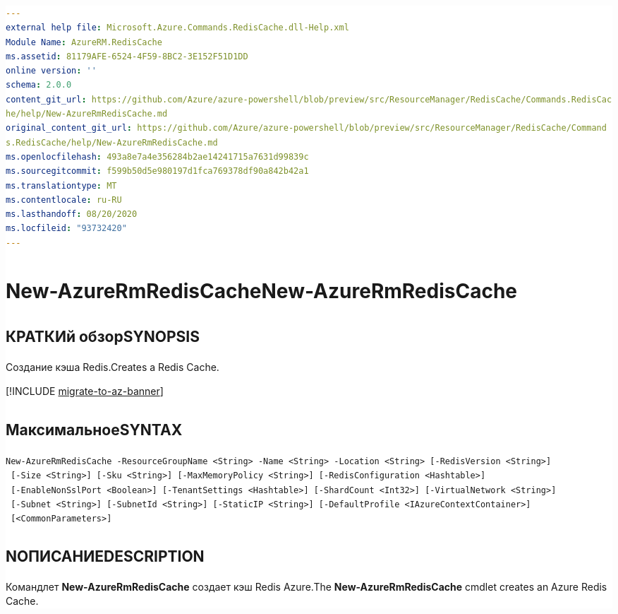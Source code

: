 ```yaml
---
external help file: Microsoft.Azure.Commands.RedisCache.dll-Help.xml
Module Name: AzureRM.RedisCache
ms.assetid: 81179AFE-6524-4F59-8BC2-3E152F51D1DD
online version: ''
schema: 2.0.0
content_git_url: https://github.com/Azure/azure-powershell/blob/preview/src/ResourceManager/RedisCache/Commands.RedisCache/help/New-AzureRmRedisCache.md
original_content_git_url: https://github.com/Azure/azure-powershell/blob/preview/src/ResourceManager/RedisCache/Commands.RedisCache/help/New-AzureRmRedisCache.md
ms.openlocfilehash: 493a8e7a4e356284b2ae14241715a7631d99839c
ms.sourcegitcommit: f599b50d5e980197d1fca769378df90a842b42a1
ms.translationtype: MT
ms.contentlocale: ru-RU
ms.lasthandoff: 08/20/2020
ms.locfileid: "93732420"
---
```

# <span data-ttu-id="f711e-101">New-AzureRmRedisCache</span><span class="sxs-lookup"><span data-stu-id="f711e-101">New-AzureRmRedisCache</span></span>

## <span data-ttu-id="f711e-102">КРАТКИй обзор</span><span class="sxs-lookup"><span data-stu-id="f711e-102">SYNOPSIS</span></span>
<span data-ttu-id="f711e-103">Создание кэша Redis.</span><span class="sxs-lookup"><span data-stu-id="f711e-103">Creates a Redis Cache.</span></span>

[!INCLUDE [migrate-to-az-banner](../../includes/migrate-to-az-banner.md)]

## <span data-ttu-id="f711e-104">Максимальное</span><span class="sxs-lookup"><span data-stu-id="f711e-104">SYNTAX</span></span>

```
New-AzureRmRedisCache -ResourceGroupName <String> -Name <String> -Location <String> [-RedisVersion <String>]
 [-Size <String>] [-Sku <String>] [-MaxMemoryPolicy <String>] [-RedisConfiguration <Hashtable>]
 [-EnableNonSslPort <Boolean>] [-TenantSettings <Hashtable>] [-ShardCount <Int32>] [-VirtualNetwork <String>]
 [-Subnet <String>] [-SubnetId <String>] [-StaticIP <String>] [-DefaultProfile <IAzureContextContainer>]
 [<CommonParameters>]
```

## <span data-ttu-id="f711e-105">NОПИСАНИЕ</span><span class="sxs-lookup"><span data-stu-id="f711e-105">DESCRIPTION</span></span>
<span data-ttu-id="f711e-106">Командлет **New-AzureRmRedisCache** создает кэш Redis Azure.</span><span class="sxs-lookup"><span data-stu-id="f711e-106">The **New-AzureRmRedisCache** cmdlet creates an Azure Redis Cache.</span></span>
